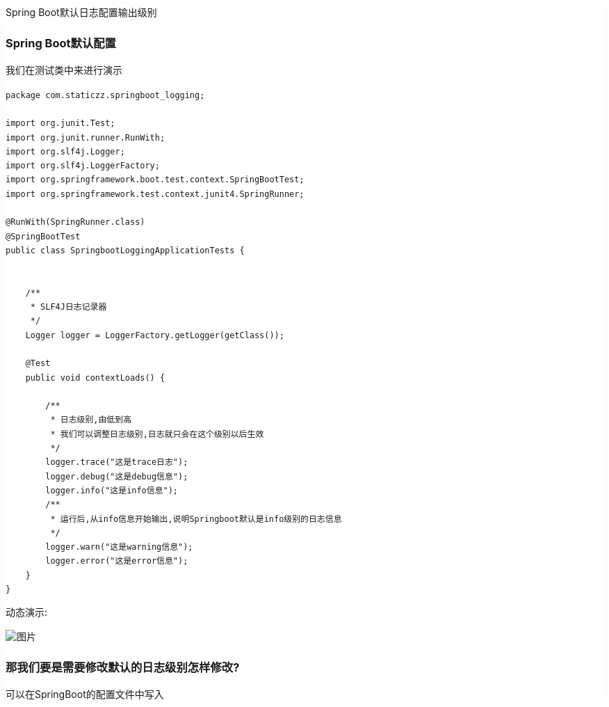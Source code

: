 Spring Boot默认日志配置输出级别

### Spring Boot默认配置

我们在测试类中来进行演示

```
package com.staticzz.springboot_logging;

import org.junit.Test;
import org.junit.runner.RunWith;
import org.slf4j.Logger;
import org.slf4j.LoggerFactory;
import org.springframework.boot.test.context.SpringBootTest;
import org.springframework.test.context.junit4.SpringRunner;

@RunWith(SpringRunner.class)
@SpringBootTest
public class SpringbootLoggingApplicationTests {


    /**
     * SLF4J日志记录器
     */
    Logger logger = LoggerFactory.getLogger(getClass());

    @Test
    public void contextLoads() {

        /**
         * 日志级别,由低到高
         * 我们可以调整日志级别,日志就只会在这个级别以后生效
         */
        logger.trace("这是trace日志");
        logger.debug("这是debug信息");
        logger.info("这是info信息");
        /**
         * 运行后,从info信息开始输出,说明Springboot默认是info级别的日志信息
         */
        logger.warn("这是warning信息");
        logger.error("这是error信息");
    }
}
```

动态演示:

![图片](https://mmbiz.qpic.cn/mmbiz_gif/eQPyBffYbueWCyeEYVKDOgIjXUKO5YryUn1LLJJOicwxPdSJI8B95JQ0AlfuiavyhdH127mdicNpqQHoEU6leBZBA/640?wx_fmt=gif&tp=webp&wxfrom=5&wx_lazy=1)

### 那我们要是需要修改默认的日志级别怎样修改?

可以在SpringBoot的配置文件中写入
